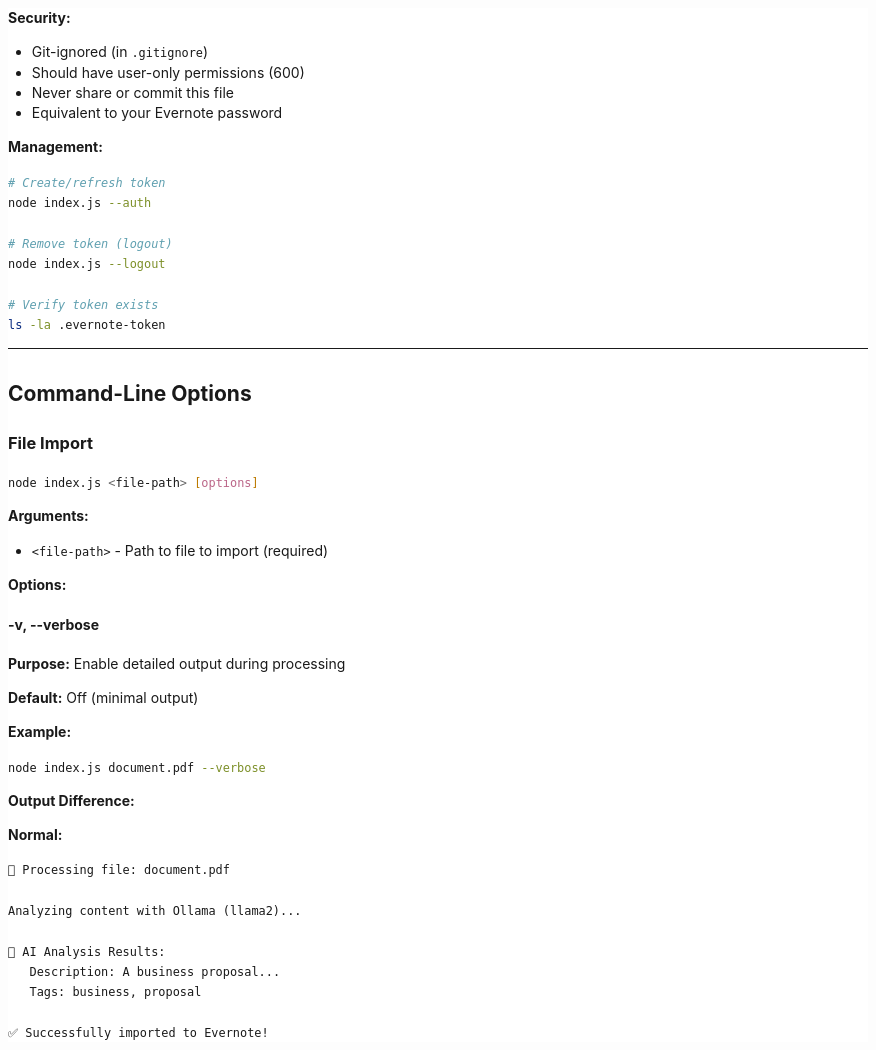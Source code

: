 **Security:**
- Git-ignored (in `.gitignore`)
- Should have user-only permissions (600)
- Never share or commit this file
- Equivalent to your Evernote password

**Management:**
```bash
# Create/refresh token
node index.js --auth

# Remove token (logout)
node index.js --logout

# Verify token exists
ls -la .evernote-token
```

---

## Command-Line Options

### File Import

```bash
node index.js <file-path> [options]
```

**Arguments:**
- `<file-path>` - Path to file to import (required)

**Options:**

#### -v, --verbose

**Purpose:** Enable detailed output during processing

**Default:** Off (minimal output)

**Example:**
```bash
node index.js document.pdf --verbose
```

**Output Difference:**

**Normal:**
```
📄 Processing file: document.pdf

Analyzing content with Ollama (llama2)...

📝 AI Analysis Results:
   Description: A business proposal...
   Tags: business, proposal

✅ Successfully imported to Evernote!
```
